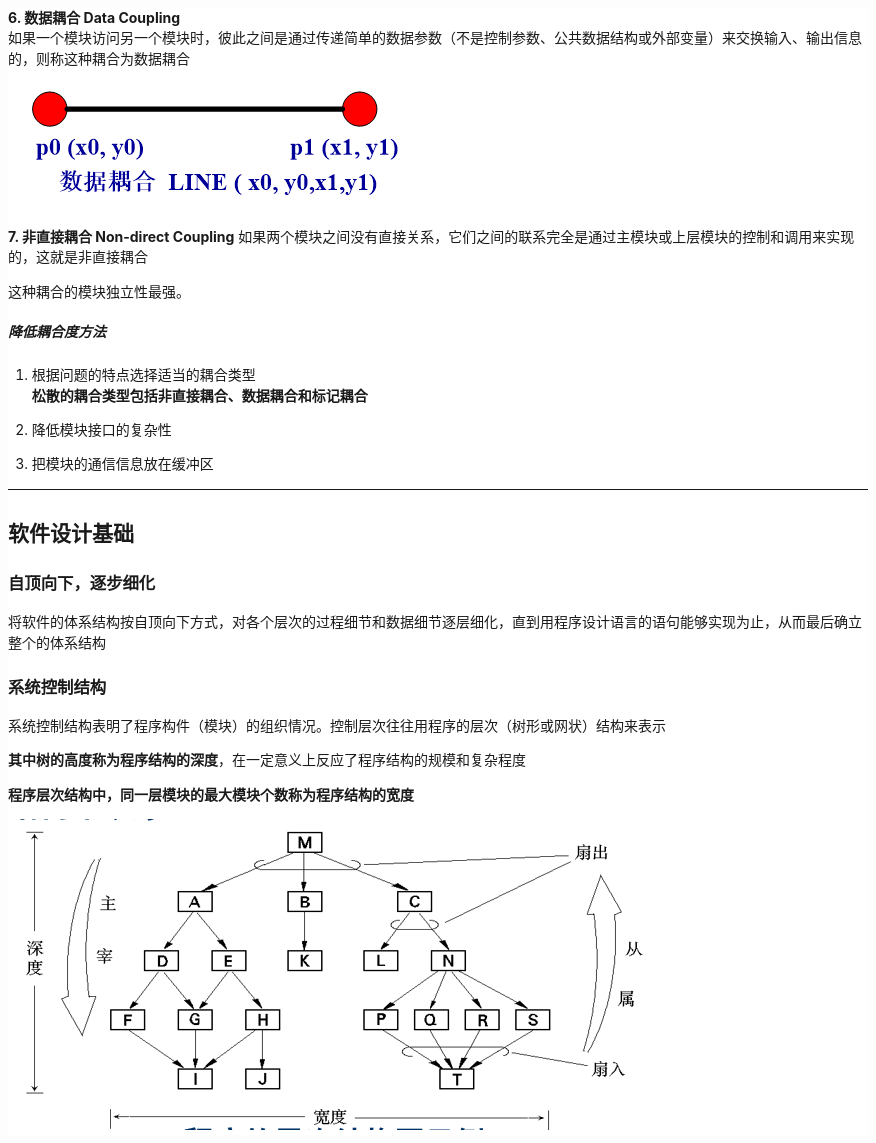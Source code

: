 **6. 数据耦合 Data Coupling**  
如果一个模块访问另一个模块时，彼此之间是通过传递简单的数据参数（不是控制参数、公共数据结构或外部变量）来交换输入、输出信息的，则称这种耦合为数据耦合  

![数据耦合](img/数据耦合.png)  

**7. 非直接耦合 Non-direct Coupling**
如果两个模块之间没有直接关系，它们之间的联系完全是通过主模块或上层模块的控制和调用来实现的，这就是非直接耦合  

这种耦合的模块独立性最强。

##### 降低耦合度方法
1. 根据问题的特点选择适当的耦合类型  
   **松散的耦合类型包括非直接耦合、数据耦合和标记耦合**  

2. 降低模块接口的复杂性  
3. 把模块的通信信息放在缓冲区  

--------------------
## 软件设计基础
### 自顶向下，逐步细化  
将软件的体系结构按自顶向下方式，对各个层次的过程细节和数据细节逐层细化，直到用程序设计语言的语句能够实现为止，从而最后确立整个的体系结构  

### 系统控制结构
系统控制结构表明了程序构件（模块）的组织情况。控制层次往往用程序的层次（树形或网状）结构来表示  

**其中树的高度称为程序结构的深度**，在一定意义上反应了程序结构的规模和复杂程度    

**程序层次结构中，同一层模块的最大模块个数称为程序结构的宽度**  

![系统控制结构](img/系统控制结构.png)  

